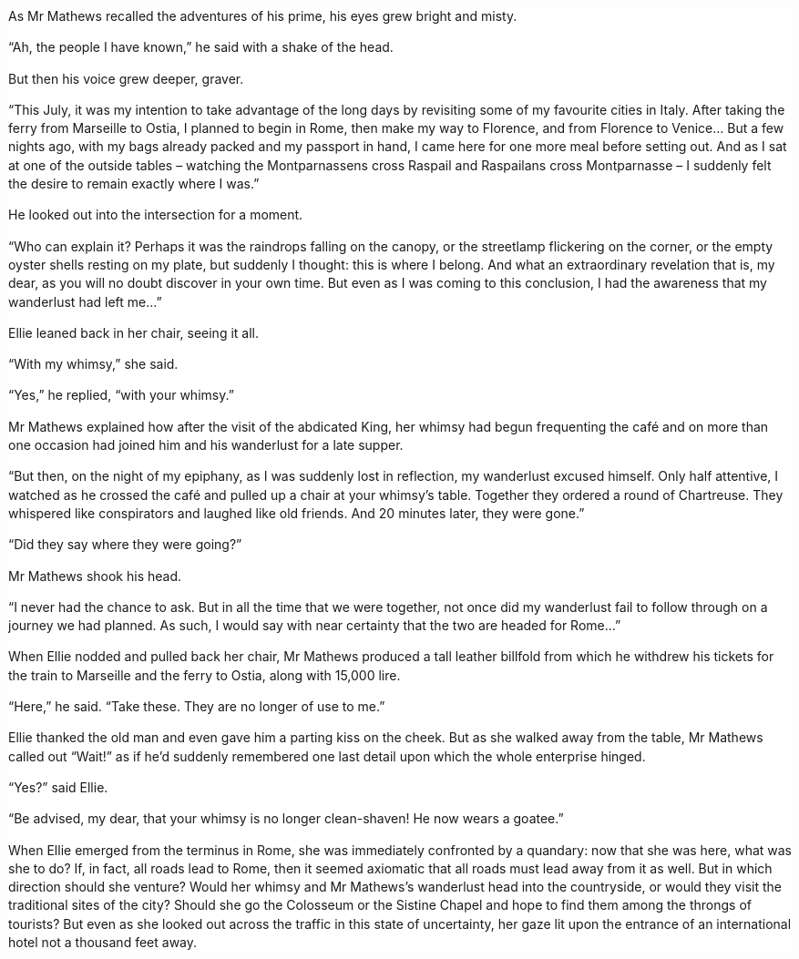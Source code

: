 As Mr Mathews recalled the adventures of his prime, his eyes grew bright and misty.

“Ah, the people I have known,” he said with a shake of the head.

But then his voice grew deeper, graver.

“This July, it was my intention to take advantage of the long days by revisiting some of my favourite cities in Italy. After taking the ferry from Marseille to Ostia, I planned to begin in Rome, then make my way to Florence, and from Florence to Venice… But a few nights ago, with my bags already packed and my passport in hand, I came here for one more meal before setting out. And as I sat at one of the outside tables – watching the Montparnassens cross Raspail and Raspailans cross Montparnasse – I suddenly felt the desire to remain exactly where I was.”

He looked out into the intersection for a moment.

“Who can explain it? Perhaps it was the raindrops falling on the canopy, or the streetlamp flickering on the corner, or the empty oyster shells resting on my plate, but suddenly I thought: this is where I belong. And what an extraordinary revelation that is, my dear, as you will no doubt discover in your own time. But even as I was coming to this conclusion, I had the awareness that my wanderlust had left me…”

Ellie leaned back in her chair, seeing it all.

“With my whimsy,” she said.

“Yes,” he replied, “with your whimsy.”

Mr Mathews explained how after the visit of the abdicated King, her whimsy had begun frequenting the café and on more than one occasion had joined him and his wanderlust for a late supper.

“But then, on the night of my epiphany, as I was suddenly lost in reflection, my wanderlust excused himself. Only half attentive, I watched as he crossed the café and pulled up a chair at your whimsy’s table. Together they ordered a round of Chartreuse. They whispered like conspirators and laughed like old friends. And 20 minutes later, they were gone.”

“Did they say where they were going?”

Mr Mathews shook his head.

“I never had the chance to ask. But in all the time that we were together, not once did my wanderlust fail to follow through on a journey we had planned. As such, I would say with near certainty that the two are headed for Rome…”

When Ellie nodded and pulled back her chair, Mr Mathews produced a tall leather billfold from which he withdrew his tickets for the train to Marseille and the ferry to Ostia, along with 15,000 lire.

“Here,” he said. “Take these. They are no longer of use to me.”

Ellie thanked the old man and even gave him a parting kiss on the cheek. But as she walked away from the table, Mr Mathews called out “Wait!” as if he’d suddenly remembered one last detail upon which the whole enterprise hinged.

“Yes?” said Ellie.

“Be advised, my dear, that your whimsy is no longer clean-shaven! He now wears a goatee.”

When Ellie emerged from the terminus in Rome, she was immediately confronted by a quandary: now that she was here, what was she to do? If, in fact, all roads lead to Rome, then it seemed axiomatic that all roads must lead away from it as well. But in which direction should she venture? Would her whimsy and Mr Mathews’s wanderlust head into the countryside, or would they visit the traditional sites of the city? Should she go the Colosseum or the Sistine Chapel and hope to find them among the throngs of tourists? But even as she looked out across the traffic in this state of uncertainty, her gaze lit upon the entrance of an international hotel not a thousand feet away.
